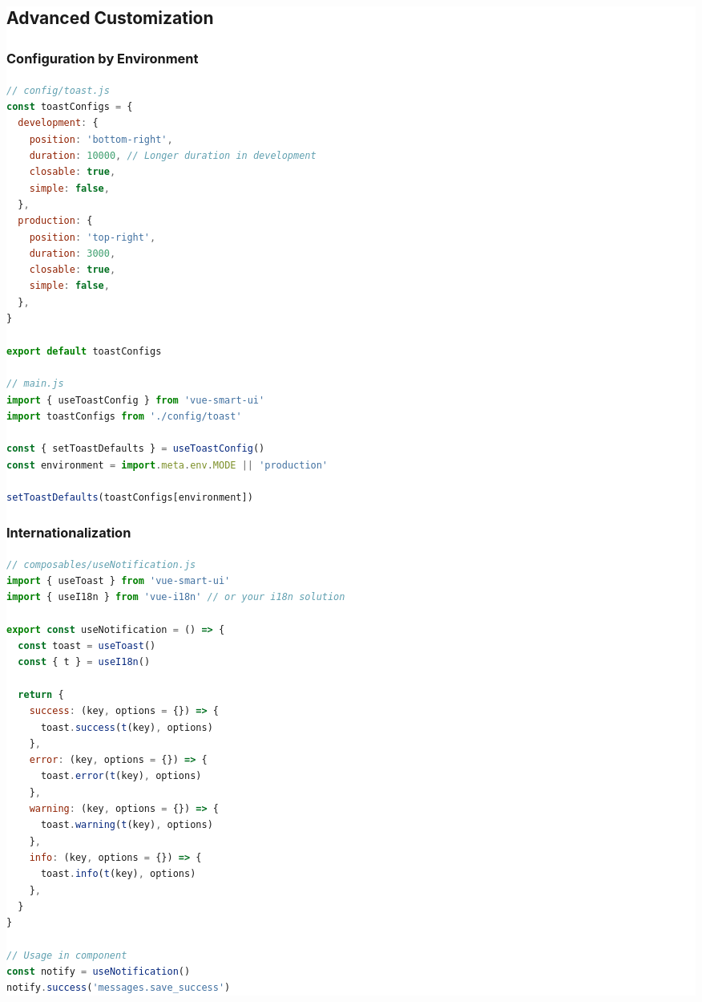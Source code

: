 ## Advanced Customization

### Configuration by Environment

```javascript
// config/toast.js
const toastConfigs = {
  development: {
    position: 'bottom-right',
    duration: 10000, // Longer duration in development
    closable: true,
    simple: false,
  },
  production: {
    position: 'top-right',
    duration: 3000,
    closable: true,
    simple: false,
  },
}

export default toastConfigs

// main.js
import { useToastConfig } from 'vue-smart-ui'
import toastConfigs from './config/toast'

const { setToastDefaults } = useToastConfig()
const environment = import.meta.env.MODE || 'production'

setToastDefaults(toastConfigs[environment])
```

### Internationalization

```javascript
// composables/useNotification.js
import { useToast } from 'vue-smart-ui'
import { useI18n } from 'vue-i18n' // or your i18n solution

export const useNotification = () => {
  const toast = useToast()
  const { t } = useI18n()

  return {
    success: (key, options = {}) => {
      toast.success(t(key), options)
    },
    error: (key, options = {}) => {
      toast.error(t(key), options)
    },
    warning: (key, options = {}) => {
      toast.warning(t(key), options)
    },
    info: (key, options = {}) => {
      toast.info(t(key), options)
    },
  }
}

// Usage in component
const notify = useNotification()
notify.success('messages.save_success')
```